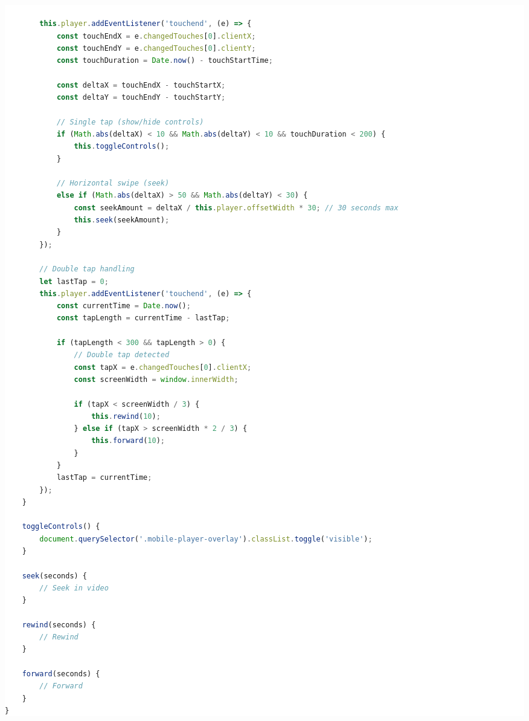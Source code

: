 ```javascript

        this.player.addEventListener('touchend', (e) => {
            const touchEndX = e.changedTouches[0].clientX;
            const touchEndY = e.changedTouches[0].clientY;
            const touchDuration = Date.now() - touchStartTime;

            const deltaX = touchEndX - touchStartX;
            const deltaY = touchEndY - touchStartY;

            // Single tap (show/hide controls)
            if (Math.abs(deltaX) < 10 && Math.abs(deltaY) < 10 && touchDuration < 200) {
                this.toggleControls();
            }

            // Horizontal swipe (seek)
            else if (Math.abs(deltaX) > 50 && Math.abs(deltaY) < 30) {
                const seekAmount = deltaX / this.player.offsetWidth * 30; // 30 seconds max
                this.seek(seekAmount);
            }
        });

        // Double tap handling
        let lastTap = 0;
        this.player.addEventListener('touchend', (e) => {
            const currentTime = Date.now();
            const tapLength = currentTime - lastTap;

            if (tapLength < 300 && tapLength > 0) {
                // Double tap detected
                const tapX = e.changedTouches[0].clientX;
                const screenWidth = window.innerWidth;

                if (tapX < screenWidth / 3) {
                    this.rewind(10);
                } else if (tapX > screenWidth * 2 / 3) {
                    this.forward(10);
                }
            }
            lastTap = currentTime;
        });
    }

    toggleControls() {
        document.querySelector('.mobile-player-overlay').classList.toggle('visible');
    }

    seek(seconds) {
        // Seek in video
    }

    rewind(seconds) {
        // Rewind
    }

    forward(seconds) {
        // Forward
    }
}
```
